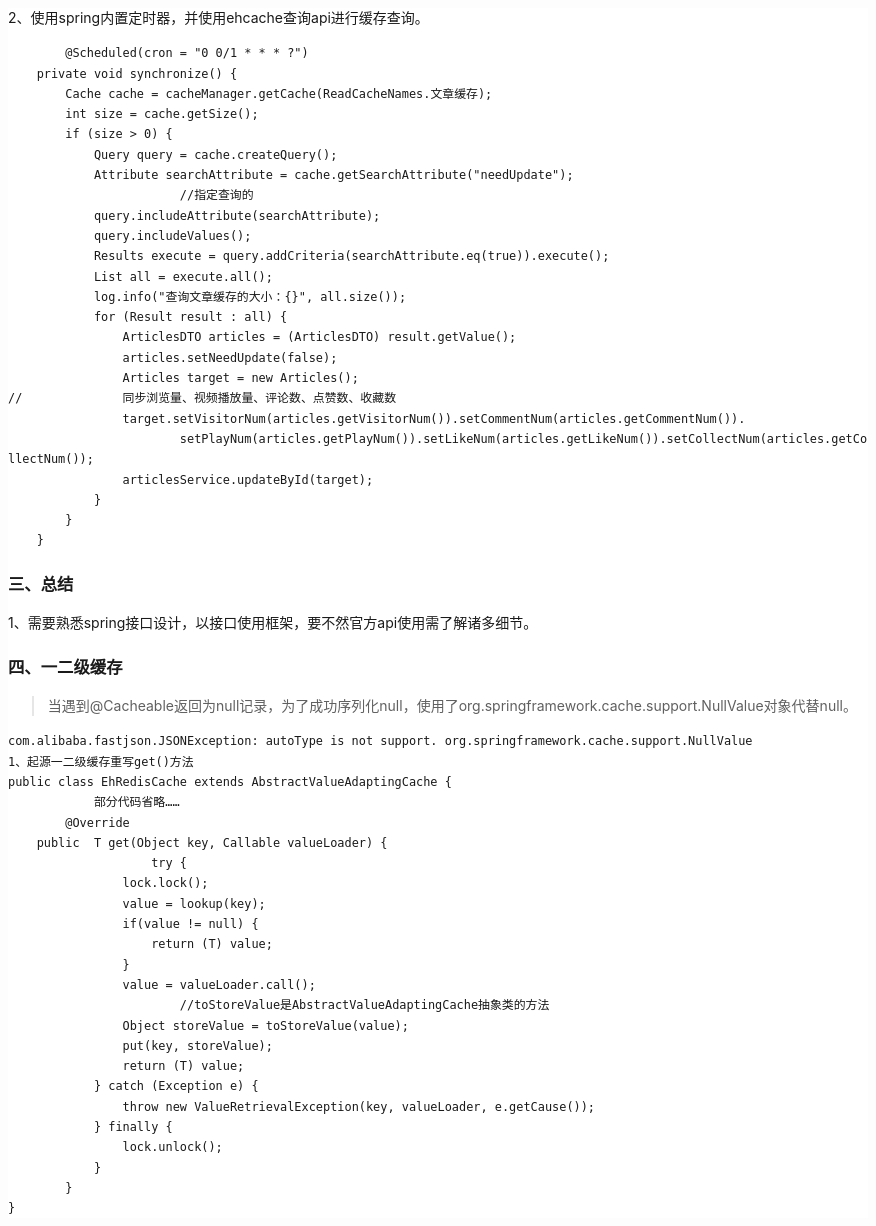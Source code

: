 2、使用spring内置定时器，并使用ehcache查询api进行缓存查询。

```
        @Scheduled(cron = "0 0/1 * * * ?")
    private void synchronize() {
        Cache cache = cacheManager.getCache(ReadCacheNames.文章缓存);
        int size = cache.getSize();
        if (size > 0) {
            Query query = cache.createQuery();
            Attribute searchAttribute = cache.getSearchAttribute("needUpdate");
                        //指定查询的
            query.includeAttribute(searchAttribute);
            query.includeValues();
            Results execute = query.addCriteria(searchAttribute.eq(true)).execute();
            List all = execute.all();
            log.info("查询文章缓存的大小：{}", all.size());
            for (Result result : all) {
                ArticlesDTO articles = (ArticlesDTO) result.getValue();
                articles.setNeedUpdate(false);
                Articles target = new Articles();
//              同步浏览量、视频播放量、评论数、点赞数、收藏数
                target.setVisitorNum(articles.getVisitorNum()).setCommentNum(articles.getCommentNum()).
                        setPlayNum(articles.getPlayNum()).setLikeNum(articles.getLikeNum()).setCollectNum(articles.getCollectNum());
                articlesService.updateById(target);
            }
        }
    }
```

### 三、总结

1、需要熟悉spring接口设计，以接口使用框架，要不然官方api使用需了解诸多细节。

### 四、一二级缓存

> 当遇到@Cacheable返回为null记录，为了成功序列化null，使用了org.springframework.cache.support.NullValue对象代替null。

```
com.alibaba.fastjson.JSONException: autoType is not support. org.springframework.cache.support.NullValue
1、起源一二级缓存重写get()方法
public class EhRedisCache extends AbstractValueAdaptingCache {
            部分代码省略……
        @Override
    public  T get(Object key, Callable valueLoader) {
                    try {
                lock.lock();
                value = lookup(key);
                if(value != null) {
                    return (T) value;
                }
                value = valueLoader.call();
                        //toStoreValue是AbstractValueAdaptingCache抽象类的方法
                Object storeValue = toStoreValue(value);
                put(key, storeValue);
                return (T) value;
            } catch (Exception e) {
                throw new ValueRetrievalException(key, valueLoader, e.getCause());
            } finally {
                lock.unlock();
            }
        }
}
```